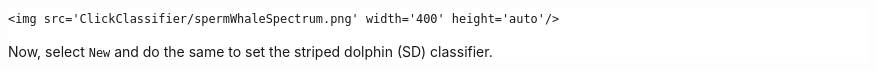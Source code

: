     <img src='ClickClassifier/spermWhaleSpectrum.png' width='400' height='auto'/>
</p>

Now, select `New` and do the same to set the striped dolphin (SD) classifier.

<p align='left'>